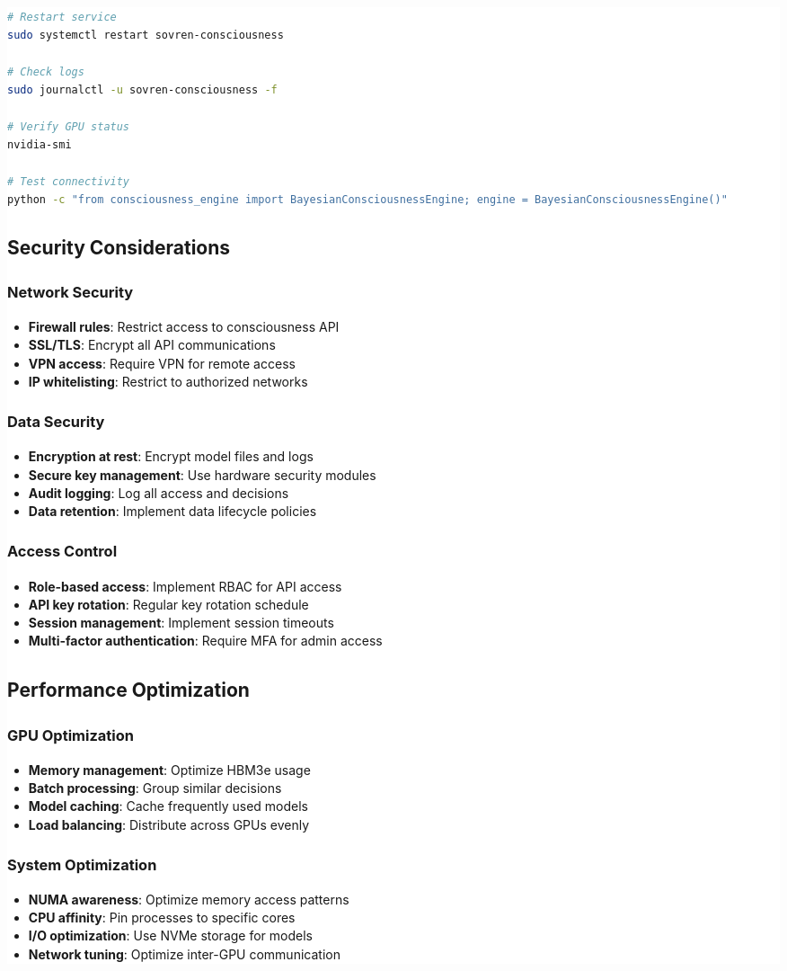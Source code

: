 ```bash
# Restart service
sudo systemctl restart sovren-consciousness

# Check logs
sudo journalctl -u sovren-consciousness -f

# Verify GPU status
nvidia-smi

# Test connectivity
python -c "from consciousness_engine import BayesianConsciousnessEngine; engine = BayesianConsciousnessEngine()"
```

## Security Considerations

### Network Security

- **Firewall rules**: Restrict access to consciousness API
- **SSL/TLS**: Encrypt all API communications
- **VPN access**: Require VPN for remote access
- **IP whitelisting**: Restrict to authorized networks

### Data Security

- **Encryption at rest**: Encrypt model files and logs
- **Secure key management**: Use hardware security modules
- **Audit logging**: Log all access and decisions
- **Data retention**: Implement data lifecycle policies

### Access Control

- **Role-based access**: Implement RBAC for API access
- **API key rotation**: Regular key rotation schedule
- **Session management**: Implement session timeouts
- **Multi-factor authentication**: Require MFA for admin access

## Performance Optimization

### GPU Optimization

- **Memory management**: Optimize HBM3e usage
- **Batch processing**: Group similar decisions
- **Model caching**: Cache frequently used models
- **Load balancing**: Distribute across GPUs evenly

### System Optimization

- **NUMA awareness**: Optimize memory access patterns
- **CPU affinity**: Pin processes to specific cores
- **I/O optimization**: Use NVMe storage for models
- **Network tuning**: Optimize inter-GPU communication
